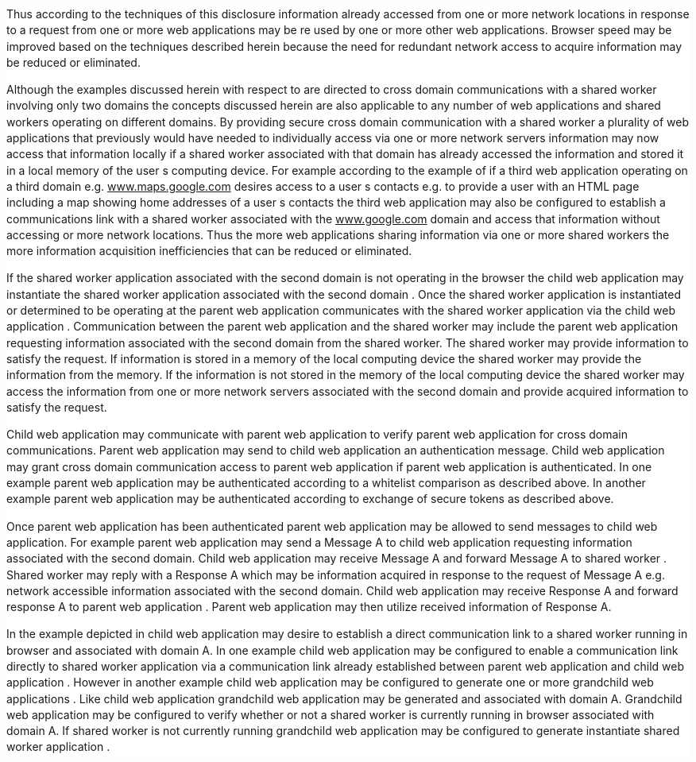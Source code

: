 Thus according to the techniques of this disclosure information already accessed from one or more network locations in response to a request from one or more web applications may be re used by one or more other web applications. Browser speed may be improved based on the techniques described herein because the need for redundant network access to acquire information may be reduced or eliminated.

Although the examples discussed herein with respect to are directed to cross domain communications with a shared worker involving only two domains the concepts discussed herein are also applicable to any number of web applications and shared workers operating on different domains. By providing secure cross domain communication with a shared worker a plurality of web applications that previously would have needed to individually access via one or more network servers information may now access that information locally if a shared worker associated with that domain has already accessed the information and stored it in a local memory of the user s computing device. For example according to the example of if a third web application operating on a third domain e.g. www.maps.google.com desires access to a user s contacts e.g. to provide a user with an HTML page including a map showing home addresses of a user s contacts the third web application may also be configured to establish a communications link with a shared worker associated with the www.google.com domain and access that information without accessing or more network locations. Thus the more web applications sharing information via one or more shared workers the more information acquisition inefficiencies that can be reduced or eliminated.

If the shared worker application associated with the second domain is not operating in the browser the child web application may instantiate the shared worker application associated with the second domain . Once the shared worker application is instantiated or determined to be operating at the parent web application communicates with the shared worker application via the child web application . Communication between the parent web application and the shared worker may include the parent web application requesting information associated with the second domain from the shared worker. The shared worker may provide information to satisfy the request. If information is stored in a memory of the local computing device the shared worker may provide the information from the memory. If the information is not stored in the memory of the local computing device the shared worker may access the information from one or more network servers associated with the second domain and provide acquired information to satisfy the request.

Child web application may communicate with parent web application to verify parent web application for cross domain communications. Parent web application may send to child web application an authentication message. Child web application may grant cross domain communication access to parent web application if parent web application is authenticated. In one example parent web application may be authenticated according to a whitelist comparison as described above. In another example parent web application may be authenticated according to exchange of secure tokens as described above.

Once parent web application has been authenticated parent web application may be allowed to send messages to child web application. For example parent web application may send a Message A to child web application requesting information associated with the second domain. Child web application may receive Message A and forward Message A to shared worker . Shared worker may reply with a Response A which may be information acquired in response to the request of Message A e.g. network accessible information associated with the second domain. Child web application may receive Response A and forward response A to parent web application . Parent web application may then utilize received information of Response A.

In the example depicted in child web application may desire to establish a direct communication link to a shared worker running in browser and associated with domain A. In one example child web application may be configured to enable a communication link directly to shared worker application via a communication link already established between parent web application and child web application . However in another example child web application may be configured to generate one or more grandchild web applications . Like child web application grandchild web application may be generated and associated with domain A. Grandchild web application may be configured to verify whether or not a shared worker is currently running in browser associated with domain A. If shared worker is not currently running grandchild web application may be configured to generate instantiate shared worker application .
